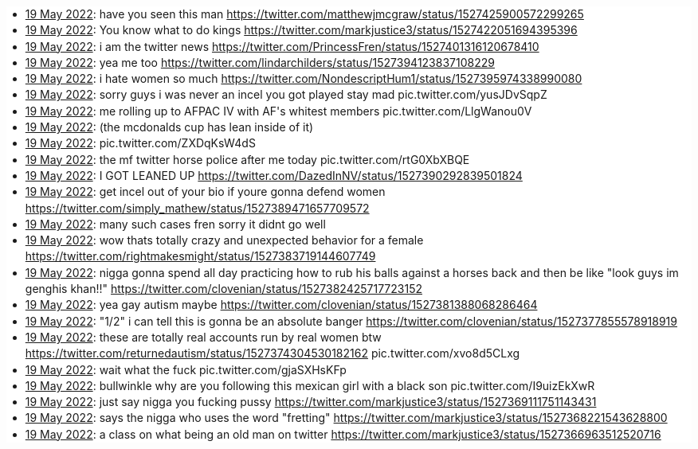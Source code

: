 * [19 May 2022](https://web.archive.org/web/20220519230946/https://twitter.com/returnedautism/status/1527426088003158040): have you seen this man https://twitter.com/matthewjmcgraw/status/1527425900572299265 
* [19 May 2022](https://web.archive.org/web/20220519230828/https://twitter.com/returnedautism/status/1527423217798987789): You know what to do kings https://twitter.com/markjustice3/status/1527422051694395396 
* [19 May 2022](https://web.archive.org/web/20220520010837/https://twitter.com/returnedautism/status/1527421314281119744): i am the twitter news https://twitter.com/PrincessFren/status/1527401316120678410 
* [19 May 2022](https://web.archive.org/web/20220519212657/https://twitter.com/returnedautism/status/1527399093437349890): yea me too https://twitter.com/lindarchilders/status/1527394123837108229 
* [19 May 2022](https://web.archive.org/web/20220519211403/https://twitter.com/returnedautism/status/1527396490846654465): i hate women so much https://twitter.com/NondescriptHum1/status/1527395974338990080 
* [19 May 2022](https://web.archive.org/web/20220519212145/https://twitter.com/returnedautism/status/1527394978279858179): sorry guys i was never an incel you got played stay mad pic.twitter.com/yusJDvSqpZ 
* [19 May 2022](https://web.archive.org/web/20220519213708/https://twitter.com/returnedautism/status/1527394077548871681): me rolling up to AFPAC IV with AF's whitest members pic.twitter.com/LlgWanou0V 
* [19 May 2022](https://web.archive.org/web/20220519210240/https://twitter.com/returnedautism/status/1527393424675991560): (the mcdonalds cup has lean inside of it) 
* [19 May 2022](https://web.archive.org/web/20220519210240/https://twitter.com/returnedautism/status/1527393424675991560): pic.twitter.com/ZXDqKsW4dS 
* [19 May 2022](https://web.archive.org/web/20220519213749/https://twitter.com/returnedautism/status/1527392427098644480): the mf twitter horse police after me today pic.twitter.com/rtG0XbXBQE 
* [19 May 2022](https://web.archive.org/web/20220519205028/https://twitter.com/returnedautism/status/1527390586377883649): I GOT LEANED UP https://twitter.com/DazedInNV/status/1527390292839501824 
* [19 May 2022](https://web.archive.org/web/20220519210152/https://twitter.com/returnedautism/status/1527390488789012501): get incel out of your bio if youre gonna defend women https://twitter.com/simply_mathew/status/1527389471657709572 
* [19 May 2022](https://web.archive.org/web/20220519202412/https://twitter.com/returnedautism/status/1527384242975657985): many such cases fren sorry it didnt go well 
* [19 May 2022](https://web.archive.org/web/20220519202412/https://twitter.com/returnedautism/status/1527384242975657985): wow thats totally crazy and unexpected behavior for a female https://twitter.com/rightmakesmight/status/1527383719144607749 
* [19 May 2022](https://web.archive.org/web/20220519215432/https://twitter.com/returnedautism/status/1527383730502893569): nigga gonna spend all day practicing how to rub his balls against a horses back and then be like "look guys im genghis khan!!" https://twitter.com/clovenian/status/1527382425717723152 
* [19 May 2022](https://web.archive.org/web/20220519201553/https://twitter.com/returnedautism/status/1527381650195218433): yea gay autism maybe https://twitter.com/clovenian/status/1527381388068286464 
* [19 May 2022](https://web.archive.org/web/20220519200037/https://twitter.com/returnedautism/status/1527378345704312851): "1/2"  i can tell this is gonna be an absolute banger https://twitter.com/clovenian/status/1527377855578918919 
* [19 May 2022](https://web.archive.org/web/20220519195556/https://twitter.com/returnedautism/status/1527377232670273548): these are totally real accounts run by real women btw  https://twitter.com/returnedautism/status/1527374304530182162  pic.twitter.com/xvo8d5CLxg 
* [19 May 2022](https://web.archive.org/web/20220519194619/https://twitter.com/returnedautism/status/1527374304530182162): wait what the fuck pic.twitter.com/gjaSXHsKFp 
* [19 May 2022](https://web.archive.org/web/20220519194619/https://twitter.com/returnedautism/status/1527374304530182162): bullwinkle why are you following this mexican girl with a black son pic.twitter.com/I9uizEkXwR 
* [19 May 2022](https://web.archive.org/web/20220519193534/https://twitter.com/returnedautism/status/1527371732344098816): just say nigga you fucking pussy https://twitter.com/markjustice3/status/1527369111751143431 
* [19 May 2022](https://web.archive.org/web/20220519192240/https://twitter.com/returnedautism/status/1527368720795967488): says the nigga who uses the word "fretting" https://twitter.com/markjustice3/status/1527368221543628800 
* [19 May 2022](https://web.archive.org/web/20220519191926/https://twitter.com/returnedautism/status/1527367354497527809): a class on what being an old man on twitter https://twitter.com/markjustice3/status/1527366963512520716 
